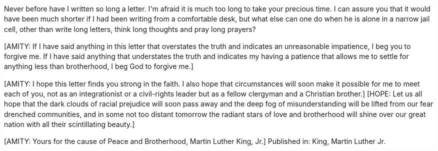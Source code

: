 Never before have I written so long a letter. I'm afraid it is much too long to take your precious time. I can assure you that it would have been much shorter if I had been writing from a comfortable desk, but what else can one do when he is alone in a narrow jail cell, other than write long letters, think long thoughts and pray long prayers?

[AMITY: If I have said anything in this letter that overstates the truth and indicates an unreasonable impatience, I beg you to forgive me. If I have said anything that understates the truth and indicates my having a patience that allows me to settle for anything less than brotherhood, I beg God to forgive me.]

[AMITY: I hope this letter finds you strong in the faith. I also hope that circumstances will soon make it possible for me to meet each of you, not as an integrationist or a civil-rights leader but as a fellow clergyman and a Christian brother.] [HOPE: Let us all hope that the dark clouds of racial prejudice will soon pass away and the deep fog of misunderstanding will be lifted from our fear drenched communities, and in some not too distant tomorrow the radiant stars of love and brotherhood will shine over our great nation with all their scintillating beauty.]

[AMITY: Yours for the cause of Peace and Brotherhood, Martin Luther King, Jr.]
Published in:
King, Martin Luther Jr.